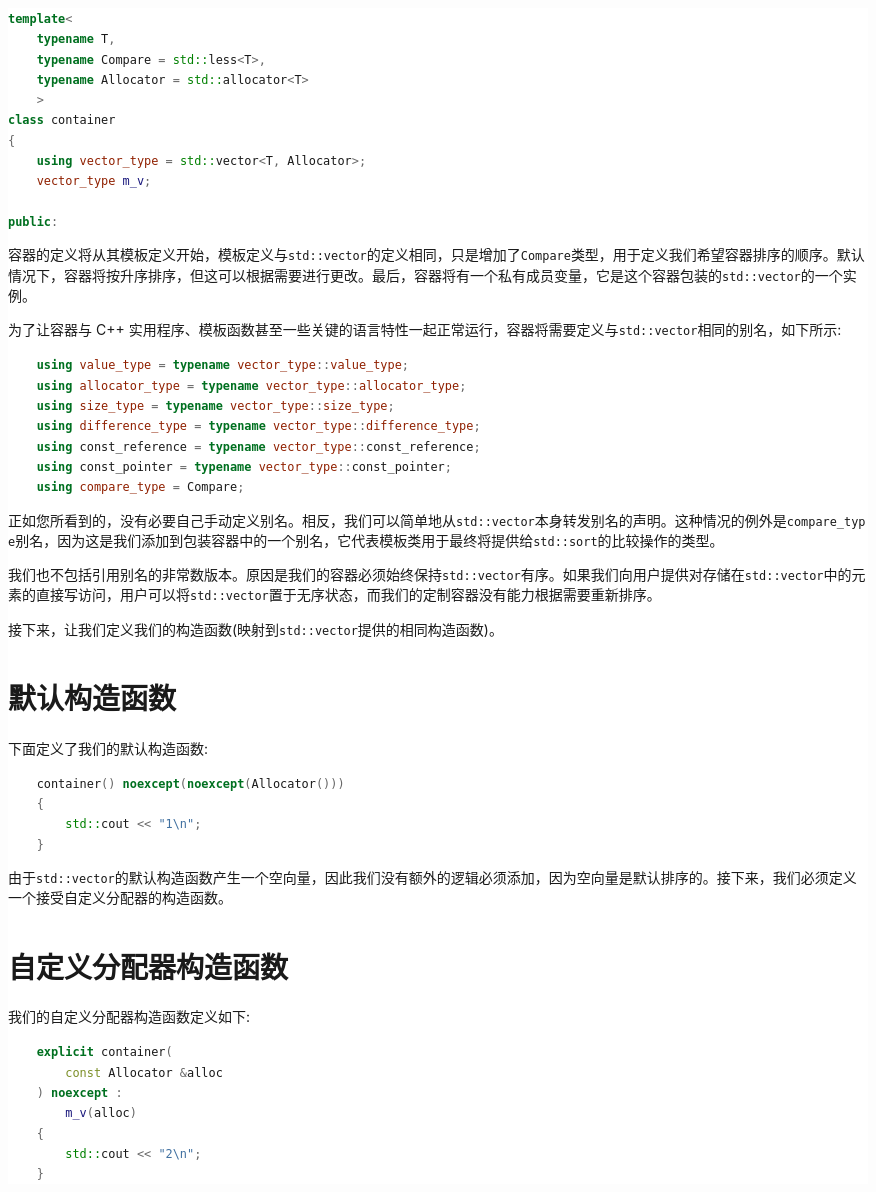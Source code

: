```cpp
template<
    typename T,
    typename Compare = std::less<T>,
    typename Allocator = std::allocator<T>
    >
class container
{
    using vector_type = std::vector<T, Allocator>;
    vector_type m_v;

public:
```

容器的定义将从其模板定义开始，模板定义与`std::vector`的定义相同，只是增加了`Compare`类型，用于定义我们希望容器排序的顺序。默认情况下，容器将按升序排序，但这可以根据需要进行更改。最后，容器将有一个私有成员变量，它是这个容器包装的`std::vector`的一个实例。

为了让容器与 C++ 实用程序、模板函数甚至一些关键的语言特性一起正常运行，容器将需要定义与`std::vector`相同的别名，如下所示:

```cpp
    using value_type = typename vector_type::value_type;
    using allocator_type = typename vector_type::allocator_type;
    using size_type = typename vector_type::size_type;
    using difference_type = typename vector_type::difference_type;
    using const_reference = typename vector_type::const_reference;
    using const_pointer = typename vector_type::const_pointer;
    using compare_type = Compare;
```

正如您所看到的，没有必要自己手动定义别名。相反，我们可以简单地从`std::vector`本身转发别名的声明。这种情况的例外是`compare_type`别名，因为这是我们添加到包装容器中的一个别名，它代表模板类用于最终将提供给`std::sort`的比较操作的类型。

我们也不包括引用别名的非常数版本。原因是我们的容器必须始终保持`std::vector`有序。如果我们向用户提供对存储在`std::vector`中的元素的直接写访问，用户可以将`std::vector`置于无序状态，而我们的定制容器没有能力根据需要重新排序。

接下来，让我们定义我们的构造函数(映射到`std::vector`提供的相同构造函数)。

# 默认构造函数

下面定义了我们的默认构造函数:

```cpp
    container() noexcept(noexcept(Allocator()))
    {
        std::cout << "1\n";
    }
```

由于`std::vector`的默认构造函数产生一个空向量，因此我们没有额外的逻辑必须添加，因为空向量是默认排序的。接下来，我们必须定义一个接受自定义分配器的构造函数。

# 自定义分配器构造函数

我们的自定义分配器构造函数定义如下:

```cpp
    explicit container(
        const Allocator &alloc
    ) noexcept :
        m_v(alloc)
    {
        std::cout << "2\n";
    }
```
